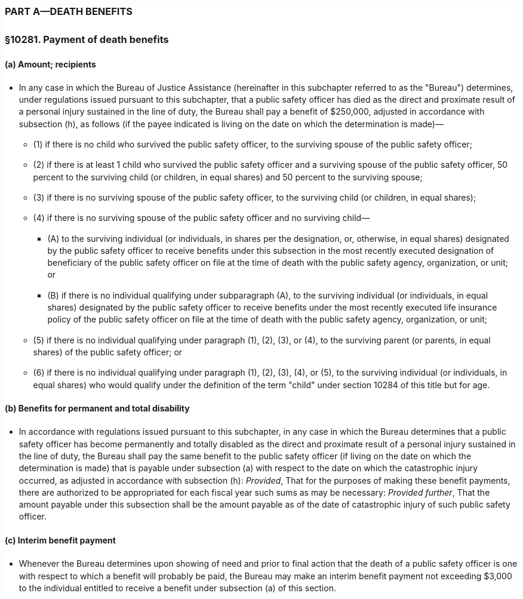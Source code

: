 ### PART A—DEATH BENEFITS

### §10281. Payment of death benefits
#### (a) Amount; recipients
* In any case in which the Bureau of Justice Assistance (hereinafter in this subchapter referred to as the "Bureau") determines, under regulations issued pursuant to this subchapter, that a public safety officer has died as the direct and proximate result of a personal injury sustained in the line of duty, the Bureau shall pay a benefit of $250,000, adjusted in accordance with subsection (h), as follows (if the payee indicated is living on the date on which the determination is made)—

  * (1) if there is no child who survived the public safety officer, to the surviving spouse of the public safety officer;

  * (2) if there is at least 1 child who survived the public safety officer and a surviving spouse of the public safety officer, 50 percent to the surviving child (or children, in equal shares) and 50 percent to the surviving spouse;

  * (3) if there is no surviving spouse of the public safety officer, to the surviving child (or children, in equal shares);

  * (4) if there is no surviving spouse of the public safety officer and no surviving child—

    * (A) to the surviving individual (or individuals, in shares per the designation, or, otherwise, in equal shares) designated by the public safety officer to receive benefits under this subsection in the most recently executed designation of beneficiary of the public safety officer on file at the time of death with the public safety agency, organization, or unit; or

    * (B) if there is no individual qualifying under subparagraph (A), to the surviving individual (or individuals, in equal shares) designated by the public safety officer to receive benefits under the most recently executed life insurance policy of the public safety officer on file at the time of death with the public safety agency, organization, or unit;


  * (5) if there is no individual qualifying under paragraph (1), (2), (3), or (4), to the surviving parent (or parents, in equal shares) of the public safety officer; or

  * (6) if there is no individual qualifying under paragraph (1), (2), (3), (4), or (5), to the surviving individual (or individuals, in equal shares) who would qualify under the definition of the term "child" under section 10284 of this title but for age.

#### (b) Benefits for permanent and total disability
* In accordance with regulations issued pursuant to this subchapter, in any case in which the Bureau determines that a public safety officer has become permanently and totally disabled as the direct and proximate result of a personal injury sustained in the line of duty, the Bureau shall pay the same benefit to the public safety officer (if living on the date on which the determination is made) that is payable under subsection (a) with respect to the date on which the catastrophic injury occurred, as adjusted in accordance with subsection (h): _Provided_, That for the purposes of making these benefit payments, there are authorized to be appropriated for each fiscal year such sums as may be necessary: _Provided further_, That the amount payable under this subsection shall be the amount payable as of the date of catastrophic injury of such public safety officer.

#### (c) Interim benefit payment
* Whenever the Bureau determines upon showing of need and prior to final action that the death of a public safety officer is one with respect to which a benefit will probably be paid, the Bureau may make an interim benefit payment not exceeding $3,000 to the individual entitled to receive a benefit under subsection (a) of this section.
